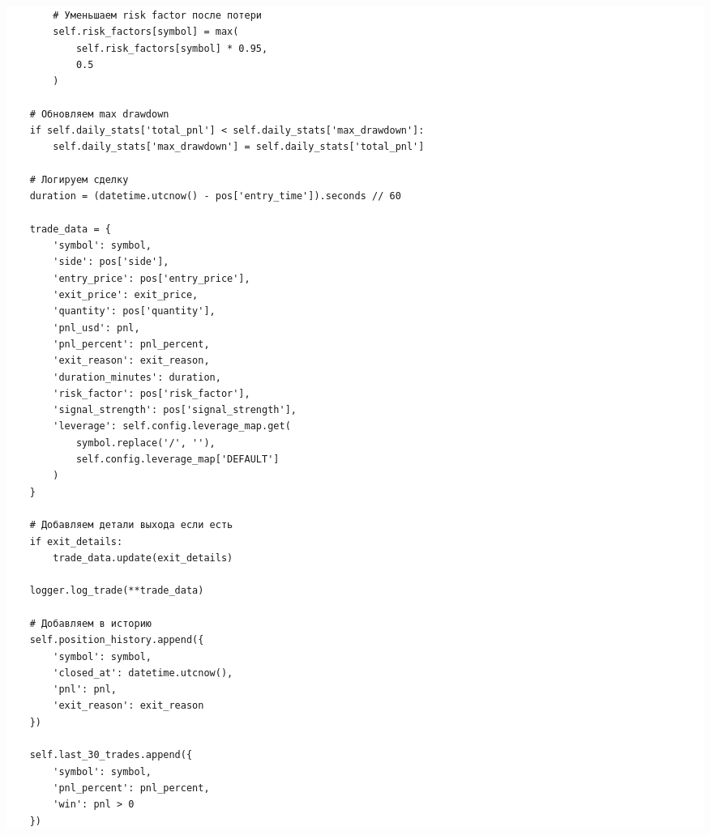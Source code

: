             # Уменьшаем risk factor после потери
            self.risk_factors[symbol] = max(
                self.risk_factors[symbol] * 0.95,
                0.5
            )

        # Обновляем max drawdown
        if self.daily_stats['total_pnl'] < self.daily_stats['max_drawdown']:
            self.daily_stats['max_drawdown'] = self.daily_stats['total_pnl']

        # Логируем сделку
        duration = (datetime.utcnow() - pos['entry_time']).seconds // 60

        trade_data = {
            'symbol': symbol,
            'side': pos['side'],
            'entry_price': pos['entry_price'],
            'exit_price': exit_price,
            'quantity': pos['quantity'],
            'pnl_usd': pnl,
            'pnl_percent': pnl_percent,
            'exit_reason': exit_reason,
            'duration_minutes': duration,
            'risk_factor': pos['risk_factor'],
            'signal_strength': pos['signal_strength'],
            'leverage': self.config.leverage_map.get(
                symbol.replace('/', ''),
                self.config.leverage_map['DEFAULT']
            )
        }

        # Добавляем детали выхода если есть
        if exit_details:
            trade_data.update(exit_details)

        logger.log_trade(**trade_data)

        # Добавляем в историю
        self.position_history.append({
            'symbol': symbol,
            'closed_at': datetime.utcnow(),
            'pnl': pnl,
            'exit_reason': exit_reason
        })

        self.last_30_trades.append({
            'symbol': symbol,
            'pnl_percent': pnl_percent,
            'win': pnl > 0
        })
